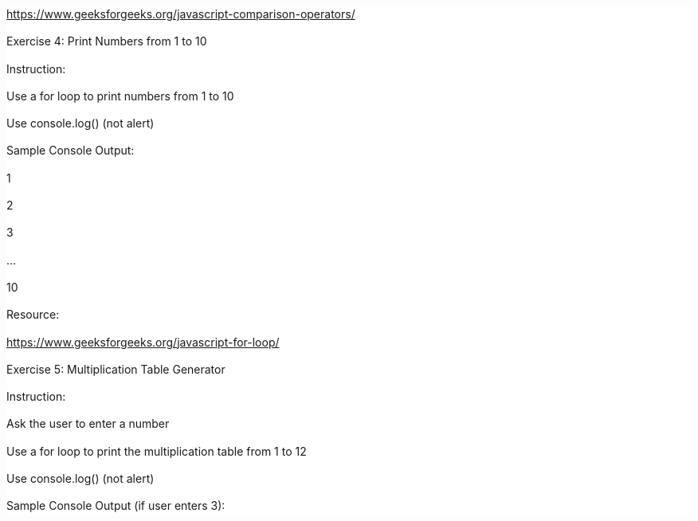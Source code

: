 https://www.geeksforgeeks.org/javascript-comparison-operators/







Exercise 4: Print Numbers from 1 to 10



Instruction:



Use a for loop to print numbers from 1 to 10



Use console.log() (not alert)





Sample Console Output:



1  

2  

3  

...  

10



Resource:

https://www.geeksforgeeks.org/javascript-for-loop/







Exercise 5: Multiplication Table Generator



Instruction:



Ask the user to enter a number



Use a for loop to print the multiplication table from 1 to 12



Use console.log() (not alert)





Sample Console Output (if user enters 3):

